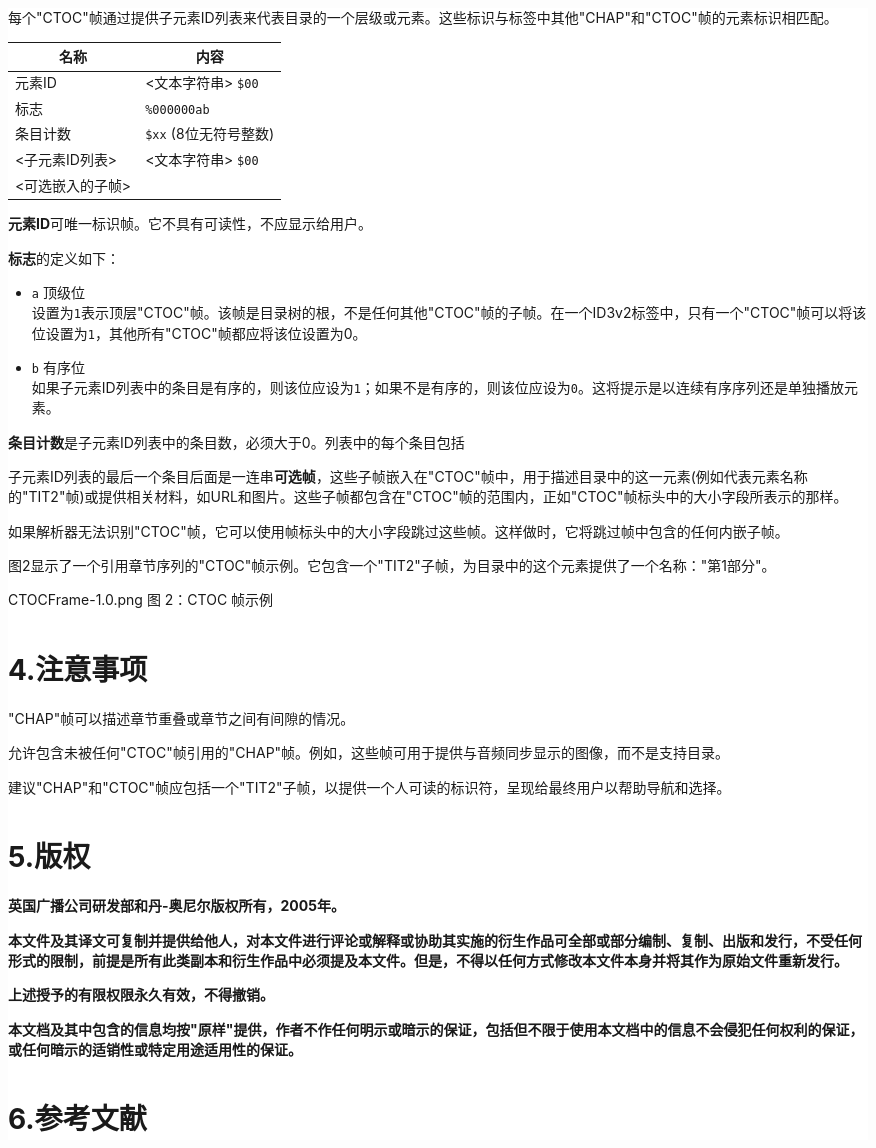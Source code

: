 每个"CTOC"帧通过提供子元素ID列表来代表目录的一个层级或元素。这些标识与标签中其他"CHAP"和"CTOC"帧的元素标识相匹配。

|名称|内容|
|-|-|
|元素ID|<文本字符串> `$00`|
|标志|`%000000ab`|
|条目计数|`$xx` (8位无符号整数)|
|<子元素ID列表>|<文本字符串> `$00`|
|<可选嵌入的子帧>||

**元素ID**可唯一标识帧。它不具有可读性，不应显示给用户。

**标志**的定义如下：

+ `a` 顶级位<br>设置为`1`表示顶层"CTOC"帧。该帧是目录树的根，不是任何其他"CTOC"帧的子帧。在一个ID3v2标签中，只有一个"CTOC"帧可以将该位设置为`1`，其他所有"CTOC"帧都应将该位设置为0。

+ `b` 有序位<br>如果子元素ID列表中的条目是有序的，则该位应设为`1`；如果不是有序的，则该位应设为`0`。这将提示是以连续有序序列还是单独播放元素。

**条目计数**是子元素ID列表中的条目数，必须大于0。列表中的每个条目包括

子元素ID列表的最后一个条目后面是一连串**可选帧**，这些子帧嵌入在"CTOC"帧中，用于描述目录中的这一元素(例如代表元素名称的"TIT2"帧)或提供相关材料，如URL和图片。这些子帧都包含在"CTOC"帧的范围内，正如"CTOC"帧标头中的大小字段所表示的那样。

如果解析器无法识别"CTOC"帧，它可以使用帧标头中的大小字段跳过这些帧。这样做时，它将跳过帧中包含的任何内嵌子帧。

图2显示了一个引用章节序列的"CTOC"帧示例。它包含一个"TIT2"子帧，为目录中的这个元素提供了一个名称："第1部分"。

CTOCFrame-1.0.png 图 2：CTOC 帧示例

# 4.注意事项

"CHAP"帧可以描述章节重叠或章节之间有间隙的情况。

允许包含未被任何"CTOC"帧引用的"CHAP"帧。例如，这些帧可用于提供与音频同步显示的图像，而不是支持目录。

建议"CHAP"和"CTOC"帧应包括一个"TIT2"子帧，以提供一个人可读的标识符，呈现给最终用户以帮助导航和选择。

# 5.版权

**英国广播公司研发部和丹-奥尼尔版权所有，2005年。**

**本文件及其译文可复制并提供给他人，对本文件进行评论或解释或协助其实施的衍生作品可全部或部分编制、复制、出版和发行，不受任何形式的限制，前提是所有此类副本和衍生作品中必须提及本文件。但是，不得以任何方式修改本文件本身并将其作为原始文件重新发行。**

**上述授予的有限权限永久有效，不得撤销。**

**本文档及其中包含的信息均按"原样"提供，作者不作任何明示或暗示的保证，包括但不限于使用本文档中的信息不会侵犯任何权利的保证，或任何暗示的适销性或特定用途适用性的保证。**

# 6.参考文献
